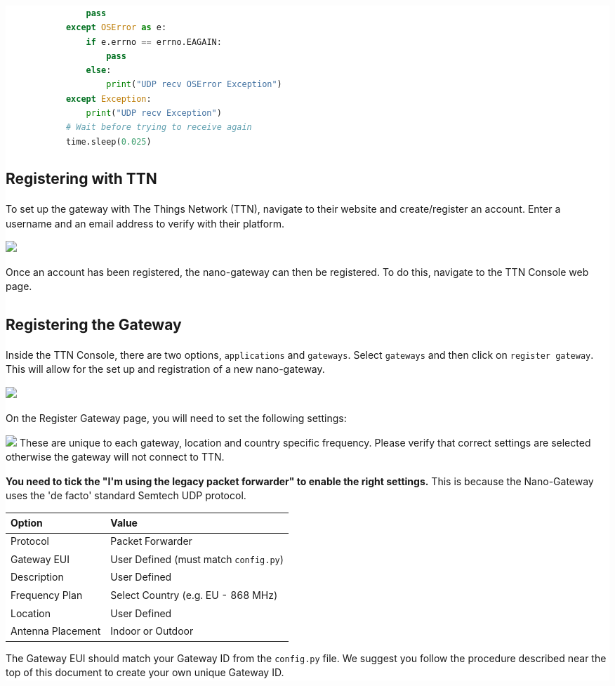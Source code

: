 ```python
                pass
            except OSError as e:
                if e.errno == errno.EAGAIN:
                    pass
                else:
                    print("UDP recv OSError Exception")
            except Exception:
                print("UDP recv Exception")
            # Wait before trying to receive again
            time.sleep(0.025)
```

## Registering with TTN

To set up the gateway with The Things Network (TTN), navigate to their website and create/register an account. Enter a username and an email address to verify with their platform.

![](/gitbook/assets/ttn-1.png)

Once an account has been registered, the nano-gateway can then be registered. To do this, navigate to the TTN Console web page.

## Registering the Gateway

Inside the TTN Console, there are two options, `applications` and `gateways`. Select `gateways` and then click on `register gateway`. This will allow for the set up and registration of a new nano-gateway.

![](/gitbook/assets/ttn-2%20%281%29.png)

On the Register Gateway page, you will need to set the following settings:

![](/gitbook/assets/ttn-gatewayreg-11-2017-2.jpg) These are unique to each gateway, location and country specific frequency. Please verify that correct settings are selected otherwise the gateway will not connect to TTN.

**You need to tick the "I'm using the legacy packet forwarder" to enable the right settings.** This is because the Nano-Gateway uses the 'de facto' standard Semtech UDP protocol.

| Option | Value |
| :--- | :--- |
| Protocol | Packet Forwarder |
| Gateway EUI | User Defined (must match `config.py`) |
| Description | User Defined |
| Frequency Plan | Select Country (e.g. EU - 868 MHz) |
| Location | User Defined |
| Antenna Placement | Indoor or Outdoor |

The Gateway EUI should match your Gateway ID from the `config.py` file. We suggest you follow the procedure described near the top of this document to create your own unique Gateway ID.
